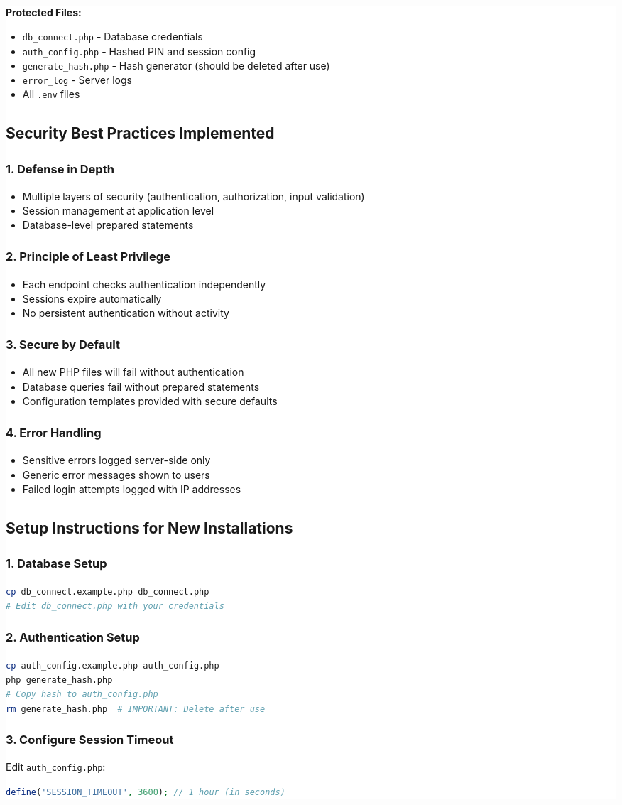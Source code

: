 **Protected Files:**
- `db_connect.php` - Database credentials
- `auth_config.php` - Hashed PIN and session config
- `generate_hash.php` - Hash generator (should be deleted after use)
- `error_log` - Server logs
- All `.env` files

## Security Best Practices Implemented

### 1. Defense in Depth
- Multiple layers of security (authentication, authorization, input validation)
- Session management at application level
- Database-level prepared statements

### 2. Principle of Least Privilege
- Each endpoint checks authentication independently
- Sessions expire automatically
- No persistent authentication without activity

### 3. Secure by Default
- All new PHP files will fail without authentication
- Database queries fail without prepared statements
- Configuration templates provided with secure defaults

### 4. Error Handling
- Sensitive errors logged server-side only
- Generic error messages shown to users
- Failed login attempts logged with IP addresses

## Setup Instructions for New Installations

### 1. Database Setup
```bash
cp db_connect.example.php db_connect.php
# Edit db_connect.php with your credentials
```

### 2. Authentication Setup
```bash
cp auth_config.example.php auth_config.php
php generate_hash.php
# Copy hash to auth_config.php
rm generate_hash.php  # IMPORTANT: Delete after use
```

### 3. Configure Session Timeout
Edit `auth_config.php`:
```php
define('SESSION_TIMEOUT', 3600); // 1 hour (in seconds)
```
